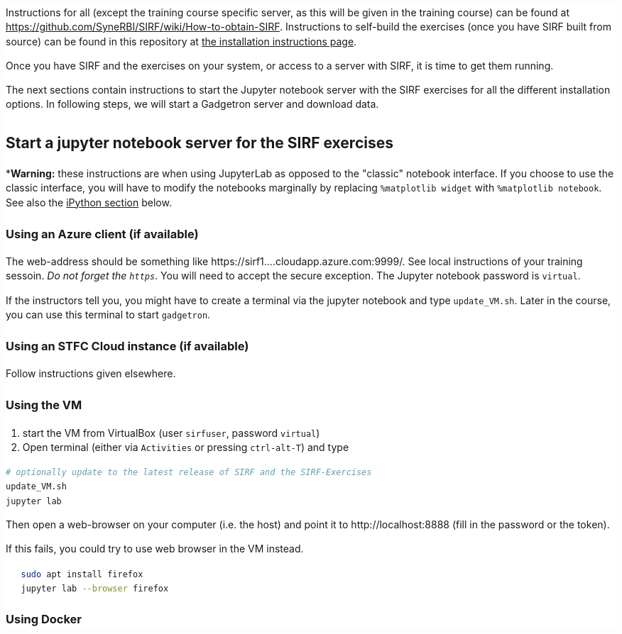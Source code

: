 Instructions for all (except the training course specific server, as this will be given in the training course) can be found at https://github.com/SyneRBI/SIRF/wiki/How-to-obtain-SIRF.
Instructions to self-build the exercises (once you have SIRF built from source) can be found in this repository at [the installation instructions page](INSTALL.md).

Once you have SIRF and the exercises on your system, or access to a server with SIRF, it is time to get them running. 

The next sections contain instructions to start the Jupyter notebook server with the SIRF exercises for all the different installation options. In following steps, we will start a Gadgetron server and download data.

## Start a jupyter notebook server for the SIRF exercises

***Warning:** these instructions are when using JupyterLab as opposed to the "classic" notebook
interface. If you choose to use the classic interface, you will have to modify the notebooks
marginally by replacing `%matplotlib widget` with `%matplotlib notebook`.
See also the [iPython section](#ipython) below.


### Using an Azure client (if available)

The web-address should be something like https://sirf1....cloudapp.azure.com:9999/. See local instructions of your training sessoin.
*Do not forget the `https`*. You will need to accept the secure exception. The Jupyter notebook password is `virtual`.

If the instructors tell you, you might have to create a terminal via the jupyter notebook and type `update_VM.sh`.
Later in the course, you can use this terminal to start `gadgetron`.

### Using an STFC Cloud instance (if available)
Follow instructions given elsewhere.

### Using the VM

1. start the VM from VirtualBox (user `sirfuser`, password `virtual`)
2. Open terminal (either via `Activities` or pressing `ctrl-alt-T`) and type

  ```bash
  # optionally update to the latest release of SIRF and the SIRF-Exercises
  update_VM.sh
  jupyter lab
  ```

Then open a web-browser on your computer (i.e. the host) and point it to http://localhost:8888 (fill in the password or the token).

If this fails, you could try to use web browser in the VM instead.
```bash
   sudo apt install firefox
   jupyter lab --browser firefox
```

### Using Docker
